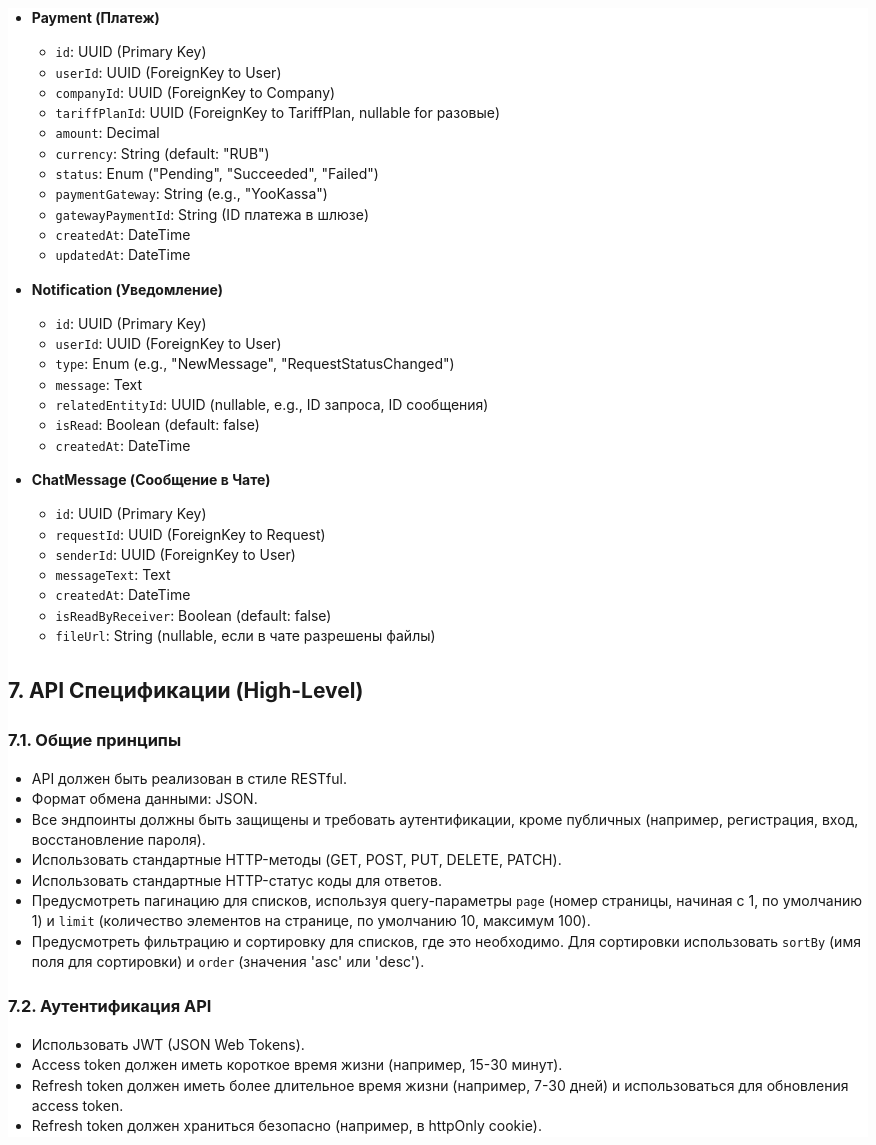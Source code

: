* **Payment (Платеж)**
    * `id`: UUID (Primary Key)
    * `userId`: UUID (ForeignKey to User)
    * `companyId`: UUID (ForeignKey to Company)
    * `tariffPlanId`: UUID (ForeignKey to TariffPlan, nullable for разовые)
    * `amount`: Decimal
    * `currency`: String (default: "RUB")
    * `status`: Enum ("Pending", "Succeeded", "Failed")
    * `paymentGateway`: String (e.g., "YooKassa")
    * `gatewayPaymentId`: String (ID платежа в шлюзе)
    * `createdAt`: DateTime
    * `updatedAt`: DateTime

* **Notification (Уведомление)**
    * `id`: UUID (Primary Key)
    * `userId`: UUID (ForeignKey to User)
    * `type`: Enum (e.g., "NewMessage", "RequestStatusChanged")
    * `message`: Text
    * `relatedEntityId`: UUID (nullable, e.g., ID запроса, ID сообщения)
    * `isRead`: Boolean (default: false)
    * `createdAt`: DateTime

* **ChatMessage (Сообщение в Чате)**
    * `id`: UUID (Primary Key)
    * `requestId`: UUID (ForeignKey to Request)
    * `senderId`: UUID (ForeignKey to User)
    * `messageText`: Text
    * `createdAt`: DateTime
    * `isReadByReceiver`: Boolean (default: false)
    * `fileUrl`: String (nullable, если в чате разрешены файлы)

## 7. API Спецификации (High-Level)

### 7.1. Общие принципы
* API должен быть реализован в стиле RESTful.
* Формат обмена данными: JSON.
* Все эндпоинты должны быть защищены и требовать аутентификации, кроме публичных (например, регистрация, вход, восстановление пароля).
* Использовать стандартные HTTP-методы (GET, POST, PUT, DELETE, PATCH).
* Использовать стандартные HTTP-статус коды для ответов.
* Предусмотреть пагинацию для списков, используя query-параметры `page` (номер страницы, начиная с 1, по умолчанию 1) и `limit` (количество элементов на странице, по умолчанию 10, максимум 100).
* Предусмотреть фильтрацию и сортировку для списков, где это необходимо. Для сортировки использовать `sortBy` (имя поля для сортировки) и `order` (значения 'asc' или 'desc').

### 7.2. Аутентификация API
* Использовать JWT (JSON Web Tokens).
* Access token должен иметь короткое время жизни (например, 15-30 минут).
* Refresh token должен иметь более длительное время жизни (например, 7-30 дней) и использоваться для обновления access token.
* Refresh token должен храниться безопасно (например, в httpOnly cookie).
